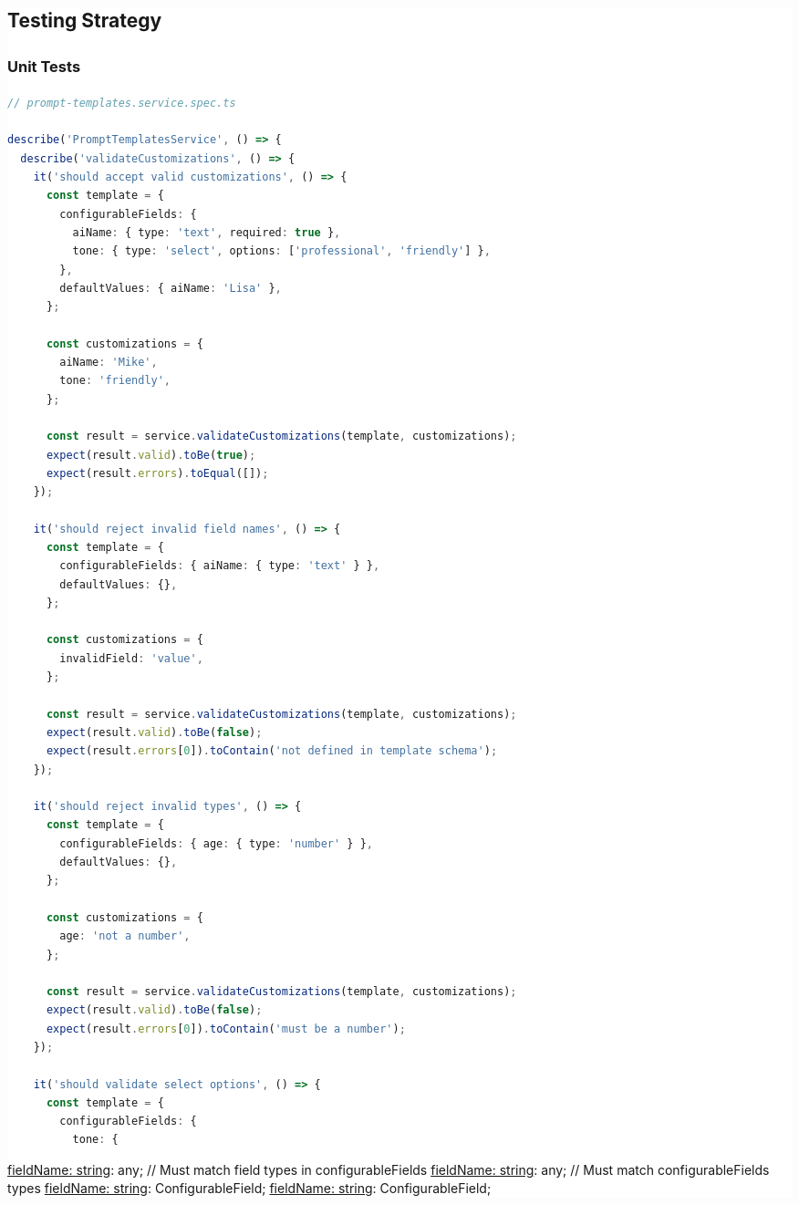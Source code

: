 
## Testing Strategy

### Unit Tests

```typescript
// prompt-templates.service.spec.ts

describe('PromptTemplatesService', () => {
  describe('validateCustomizations', () => {
    it('should accept valid customizations', () => {
      const template = {
        configurableFields: {
          aiName: { type: 'text', required: true },
          tone: { type: 'select', options: ['professional', 'friendly'] },
        },
        defaultValues: { aiName: 'Lisa' },
      };

      const customizations = {
        aiName: 'Mike',
        tone: 'friendly',
      };

      const result = service.validateCustomizations(template, customizations);
      expect(result.valid).toBe(true);
      expect(result.errors).toEqual([]);
    });

    it('should reject invalid field names', () => {
      const template = {
        configurableFields: { aiName: { type: 'text' } },
        defaultValues: {},
      };

      const customizations = {
        invalidField: 'value',
      };

      const result = service.validateCustomizations(template, customizations);
      expect(result.valid).toBe(false);
      expect(result.errors[0]).toContain('not defined in template schema');
    });

    it('should reject invalid types', () => {
      const template = {
        configurableFields: { age: { type: 'number' } },
        defaultValues: {},
      };

      const customizations = {
        age: 'not a number',
      };

      const result = service.validateCustomizations(template, customizations);
      expect(result.valid).toBe(false);
      expect(result.errors[0]).toContain('must be a number');
    });

    it('should validate select options', () => {
      const template = {
        configurableFields: {
          tone: {
```

  [fieldName: string]: {
  [fieldName: string]: any; // Must match field types in configurableFields
  [fieldName: string]: any; // Must match configurableFields types
  [fieldName: string]: ConfigurableField;
  [fieldName: string]: ConfigurableField;